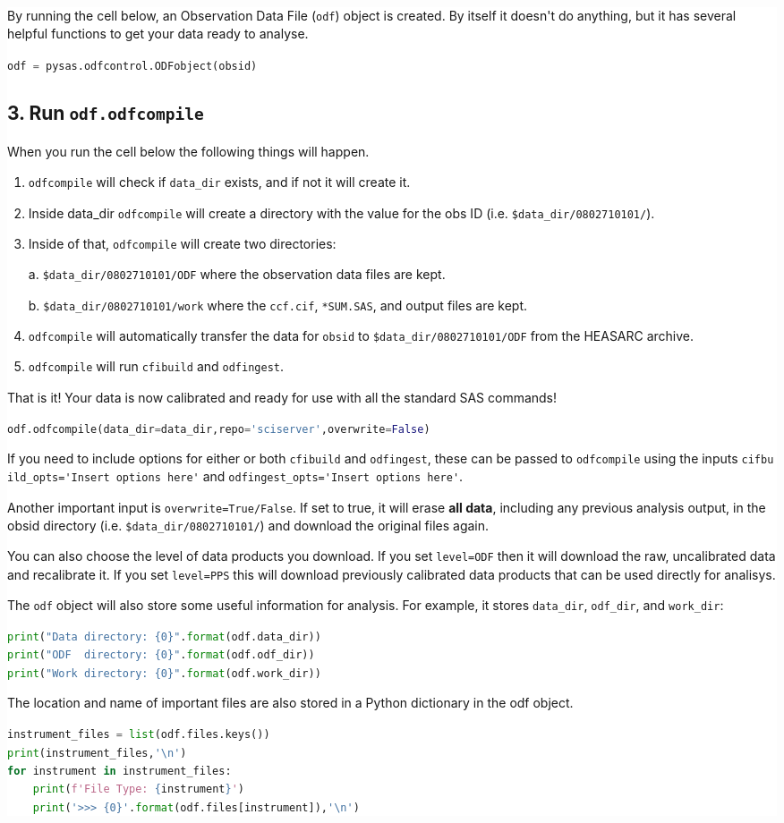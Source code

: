 By running the cell below, an Observation Data File (`odf`) object is created. By itself it doesn't do anything, but it has several helpful functions to get your data ready to analyse.

```python
odf = pysas.odfcontrol.ODFobject(obsid)
```

## 3. Run `odf.odfcompile`

When you run the cell below the following things will happen.

1. `odfcompile` will check if `data_dir` exists, and if not it will create it.
2. Inside data_dir `odfcompile` will create a directory with the value for the obs ID (i.e. `$data_dir/0802710101/`).
3. Inside of that, `odfcompile` will create two directories:

    a. `$data_dir/0802710101/ODF` where the observation data files are kept.
    
    b. `$data_dir/0802710101/work` where the `ccf.cif`, `*SUM.SAS`, and output files are kept.
4. `odfcompile` will automatically transfer the data for `obsid` to `$data_dir/0802710101/ODF` from the HEASARC archive.
5. `odfcompile` will run `cfibuild` and `odfingest`.

That is it! Your data is now calibrated and ready for use with all the standard SAS commands!

```python
odf.odfcompile(data_dir=data_dir,repo='sciserver',overwrite=False)
```

If you need to include options for either or both `cfibuild` and `odfingest`, these can be passed to `odfcompile` using the inputs `cifbuild_opts='Insert options here'` and `odfingest_opts='Insert options here'`.
 
Another important input is `overwrite=True/False`. If set to true, it will erase **all data**, including any previous analysis output, in the obsid directory (i.e. `$data_dir/0802710101/`) and download the original files again.
 
You can also choose the level of data products you download. If you set `level=ODF` then it will download the raw, uncalibrated data and recalibrate it. If you set `level=PPS` this will download previously calibrated data products that can be used directly for analisys.


The `odf` object will also store some useful information for analysis. For example, it stores `data_dir`, `odf_dir`, and `work_dir`:

```python
print("Data directory: {0}".format(odf.data_dir))
print("ODF  directory: {0}".format(odf.odf_dir))
print("Work directory: {0}".format(odf.work_dir))
```

The location and name of important files are also stored in a Python dictionary in the odf object.

```python
instrument_files = list(odf.files.keys())
print(instrument_files,'\n')
for instrument in instrument_files:
    print(f'File Type: {instrument}')
    print('>>> {0}'.format(odf.files[instrument]),'\n')
```
